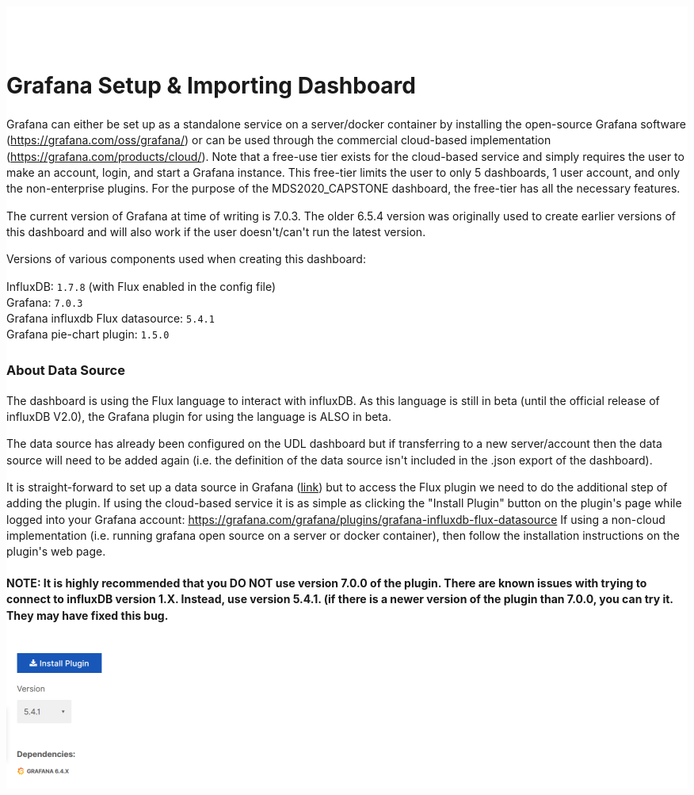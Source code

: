 &nbsp;  
&nbsp;  

<a name="setup"></a>
# Grafana Setup & Importing Dashboard

Grafana can either be set up as a standalone service on a server/docker container by installing the open-source Grafana software (https://grafana.com/oss/grafana/) or can be used through the commercial cloud-based implementation (https://grafana.com/products/cloud/). Note that a free-use tier exists for the cloud-based service and simply requires the user to make an account, login, and start a Grafana instance. This free-tier limits the user to only 5 dashboards, 1 user account, and only the non-enterprise plugins. For the purpose of the MDS2020_CAPSTONE dashboard, the free-tier has all the necessary features.

The current version of Grafana at time of writing is 7.0.3. The older 6.5.4 version was originally used to create earlier versions of this dashboard and will also work if the user doesn't/can't run the latest version.

Versions of various components used when creating this dashboard:

InfluxDB: `1.7.8` (with Flux enabled in the config file)   
Grafana: `7.0.3`   
Grafana influxdb Flux datasource: `5.4.1`   
Grafana pie-chart plugin: `1.5.0`   


### About Data Source

The dashboard is using the Flux language to interact with influxDB. As this language is still in beta (until the official release of influxDB V2.0), the Grafana plugin for using the language is ALSO in beta.

The data source has already been configured on the UDL dashboard but if transferring to a new server/account then the data source will need to be added again (i.e. the definition of the data source isn't included in the .json export of the dashboard).

It is straight-forward to set up a data source in Grafana ([link](https://grafana.com/docs/grafana/latest/features/datasources/add-a-data-source/)) but to access the Flux plugin we need to do the additional step of adding the plugin. If using the cloud-based service it is as simple as clicking the "Install Plugin" button on the plugin's page while logged into your Grafana account: https://grafana.com/grafana/plugins/grafana-influxdb-flux-datasource
If using a non-cloud implementation (i.e. running grafana open source on a server or docker container), then follow the installation instructions on the plugin's web page.

#### **NOTE**: It is highly recommended that you DO NOT use version 7.0.0 of the plugin. There are known issues with trying to connect to influxDB version 1.X. Instead, use version 5.4.1. (if there is a newer version of the plugin than 7.0.0, you can try it. They may have fixed this bug.

![plugin selection](images/plugin_version.png "Make sure you are installing the correct version of the plugin!")
